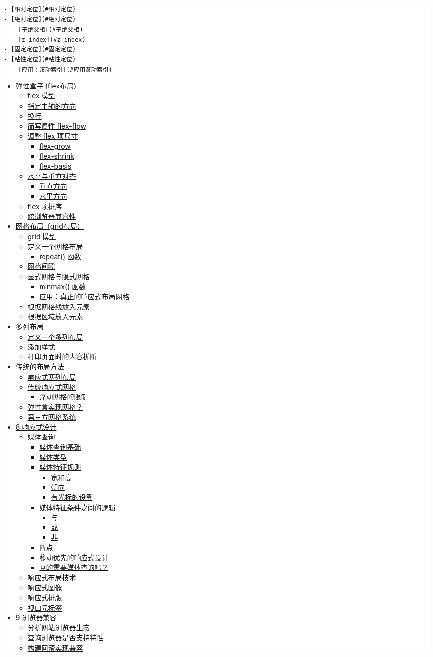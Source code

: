     - [相对定位](#相对定位)
    - [绝对定位](#绝对定位)
      - [子绝父相](#子绝父相)
      - [z-index](#z-index)
    - [固定定位](#固定定位)
    - [粘性定位](#粘性定位)
      - [应用：滚动索引](#应用滚动索引)
  - [弹性盒子 (flex布局)](#弹性盒子-flex布局)
    - [flex 模型](#flex-模型)
    - [指定主轴的方向](#指定主轴的方向)
    - [换行](#换行)
    - [简写属性 flex-flow](#简写属性-flex-flow)
    - [调整 flex 项尺寸](#调整-flex-项尺寸)
      - [flex-grow](#flex-grow)
      - [flex-shrink](#flex-shrink)
      - [flex-basis](#flex-basis)
    - [水平与垂直对齐](#水平与垂直对齐)
      - [垂直方向](#垂直方向)
      - [水平方向](#水平方向)
    - [flex 项排序](#flex-项排序)
    - [跨浏览器兼容性](#跨浏览器兼容性)
  - [网格布局（grid布局）](#网格布局grid布局)
    - [grid 模型](#grid-模型)
    - [定义一个网格布局](#定义一个网格布局)
      - [repeat() 函数](#repeat-函数)
    - [网格间隙](#网格间隙)
    - [显式网格与隐式网格](#显式网格与隐式网格)
      - [minmax() 函数](#minmax-函数)
      - [应用：真正的响应式布局网格](#应用真正的响应式布局网格)
    - [根据网格线放入元素](#根据网格线放入元素)
    - [根据区域放入元素](#根据区域放入元素)
  - [多列布局](#多列布局)
    - [定义一个多列布局](#定义一个多列布局)
    - [添加样式](#添加样式)
    - [打印页面时的内容折断](#打印页面时的内容折断)
  - [传统的布局方法](#传统的布局方法)
    - [响应式两列布局](#响应式两列布局)
    - [传统响应式网格](#传统响应式网格)
      - [浮动网格的限制](#浮动网格的限制)
    - [弹性盒实现网格？](#弹性盒实现网格)
    - [第三方网格系统](#第三方网格系统)
- [8 响应式设计](#8-响应式设计)
  - [媒体查询](#媒体查询)
    - [媒体查询基础](#媒体查询基础)
    - [媒体类型](#媒体类型)
    - [媒体特征规则](#媒体特征规则)
      - [宽和高](#宽和高)
      - [朝向](#朝向)
      - [有光标的设备](#有光标的设备)
    - [媒体特征条件之间的逻辑](#媒体特征条件之间的逻辑)
      - [与](#与)
      - [或](#或)
      - [非](#非)
    - [断点](#断点)
    - [移动优先的响应式设计](#移动优先的响应式设计)
    - [真的需要媒体查询吗？](#真的需要媒体查询吗)
  - [响应式布局技术](#响应式布局技术)
  - [响应式图像](#响应式图像)
  - [响应式排版](#响应式排版)
  - [视口元标签](#视口元标签)
- [9 浏览器兼容](#9-浏览器兼容)
  - [分析网站浏览器生态](#分析网站浏览器生态)
  - [查询浏览器是否支持特性](#查询浏览器是否支持特性)
  - [构建回滚实现兼容](#构建回滚实现兼容)